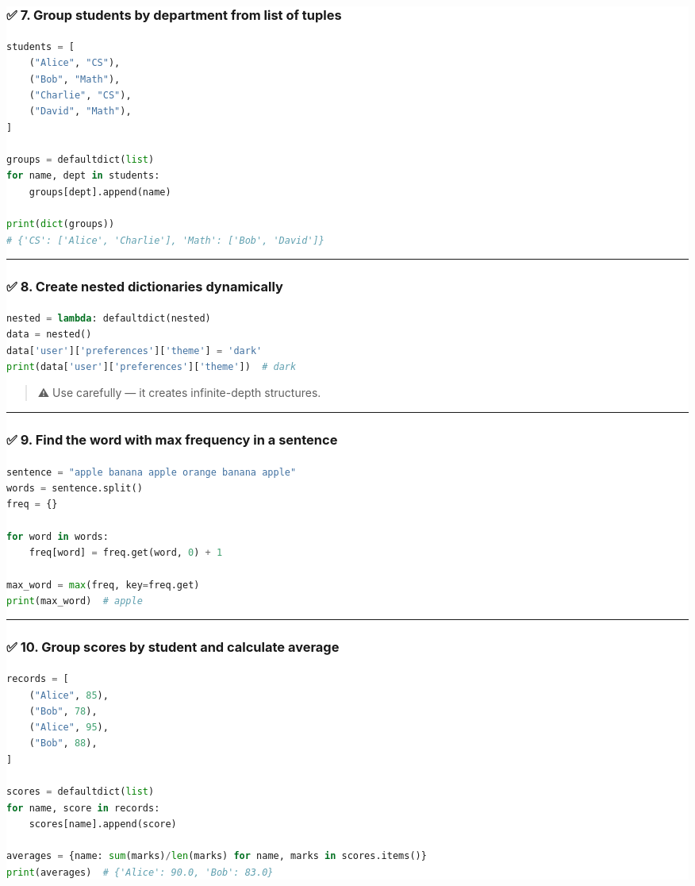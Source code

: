 
### ✅ **7. Group students by department from list of tuples**

```python
students = [
    ("Alice", "CS"),
    ("Bob", "Math"),
    ("Charlie", "CS"),
    ("David", "Math"),
]

groups = defaultdict(list)
for name, dept in students:
    groups[dept].append(name)

print(dict(groups))
# {'CS': ['Alice', 'Charlie'], 'Math': ['Bob', 'David']}
```

---

### ✅ **8. Create nested dictionaries dynamically**

```python
nested = lambda: defaultdict(nested)
data = nested()
data['user']['preferences']['theme'] = 'dark'
print(data['user']['preferences']['theme'])  # dark
```

> ⚠️ Use carefully — it creates infinite-depth structures.

---

### ✅ **9. Find the word with max frequency in a sentence**

```python
sentence = "apple banana apple orange banana apple"
words = sentence.split()
freq = {}

for word in words:
    freq[word] = freq.get(word, 0) + 1

max_word = max(freq, key=freq.get)
print(max_word)  # apple
```

---

### ✅ **10. Group scores by student and calculate average**

```python
records = [
    ("Alice", 85),
    ("Bob", 78),
    ("Alice", 95),
    ("Bob", 88),
]

scores = defaultdict(list)
for name, score in records:
    scores[name].append(score)

averages = {name: sum(marks)/len(marks) for name, marks in scores.items()}
print(averages)  # {'Alice': 90.0, 'Bob': 83.0}
```